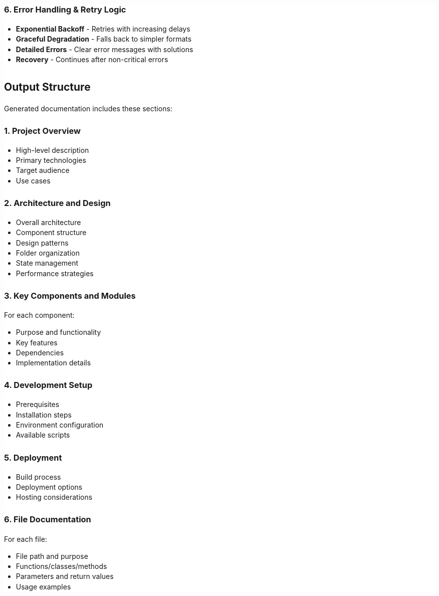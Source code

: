 ### 6. Error Handling & Retry Logic

- **Exponential Backoff** - Retries with increasing delays
- **Graceful Degradation** - Falls back to simpler formats
- **Detailed Errors** - Clear error messages with solutions
- **Recovery** - Continues after non-critical errors

## Output Structure

Generated documentation includes these sections:

### 1. Project Overview
- High-level description
- Primary technologies
- Target audience
- Use cases

### 2. Architecture and Design
- Overall architecture
- Component structure
- Design patterns
- Folder organization
- State management
- Performance strategies

### 3. Key Components and Modules
For each component:
- Purpose and functionality
- Key features
- Dependencies
- Implementation details

### 4. Development Setup
- Prerequisites
- Installation steps
- Environment configuration
- Available scripts

### 5. Deployment
- Build process
- Deployment options
- Hosting considerations

### 6. File Documentation
For each file:
- File path and purpose
- Functions/classes/methods
- Parameters and return values
- Usage examples
